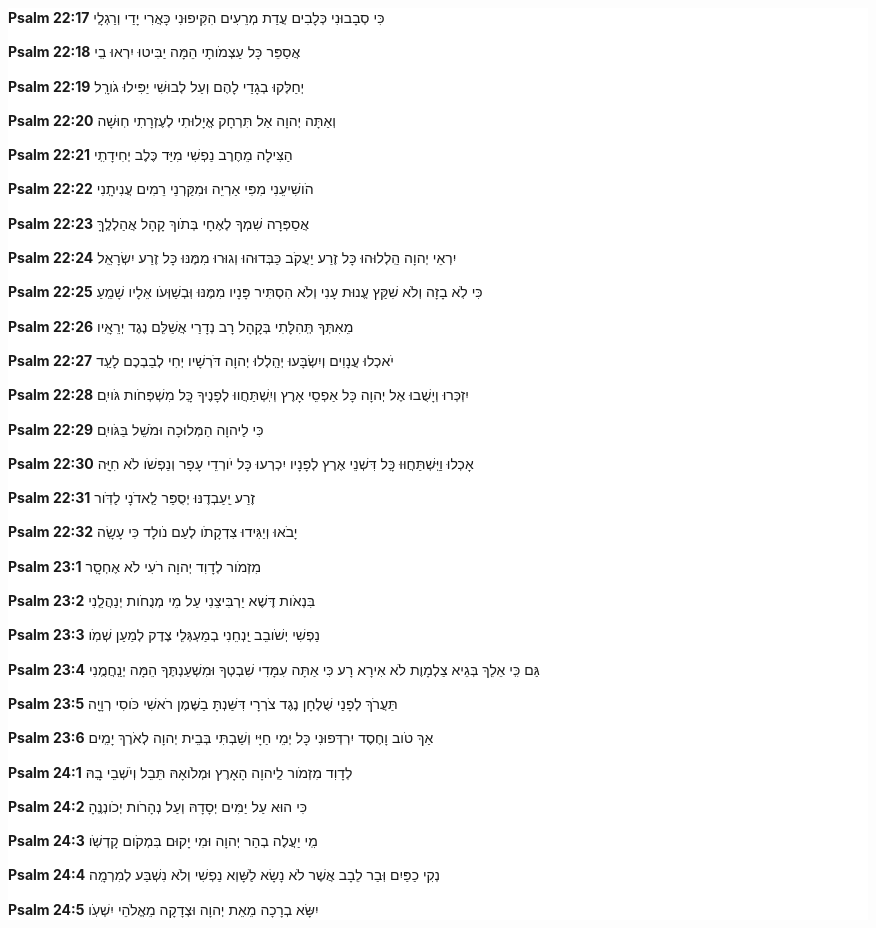 **Psalm 22:17**   כִּי סְבָבוּנִי כְּלָבִים עֲדַת מְרֵעִים הִקִּיפוּנִי כָּאֲרִי יָדַי וְרַגְלָֽי

**Psalm 22:18**   אֲסַפֵּר כָּל עַצְמֹותָי הֵמָּה יַבִּיטוּ יִרְאוּ בִֽי

**Psalm 22:19**   יְחַלְּקוּ בְגָדַי לָהֶם וְעַל לְבוּשִׁי יַפִּילוּ גֹורָֽל

**Psalm 22:20**   וְאַתָּה יְהוָה אַל תִּרְחָק אֱיָלוּתִי לְעֶזְרָתִי חֽוּשָׁה

**Psalm 22:21**   הַצִּילָה מֵחֶרֶב נַפְשִׁי מִיַּד כֶּלֶב יְחִידָתִֽי

**Psalm 22:22**   הֹושִׁיעֵנִי מִפִּי אַרְיֵה וּמִקַּרְנֵי רֵמִים עֲנִיתָֽנִי

**Psalm 22:23**   אֲסַפְּרָה שִׁמְךָ לְאֶחָי בְּתֹוךְ קָהָל אֲהַלְלֶֽךָּ

**Psalm 22:24**   יִרְאֵי יְהוָה  הַֽלְלוּהוּ כָּל זֶרַע יַעֲקֹב כַּבְּדוּהוּ וְגוּרוּ מִמֶּנּוּ כָּל זֶרַע יִשְׂרָאֵֽל

**Psalm 22:25**   כִּי לֹֽא בָזָה וְלֹא שִׁקַּץ עֱנוּת עָנִי וְלֹא הִסְתִּיר פָּנָיו מִמֶּנּוּ וּֽבְשַׁוְּעֹו אֵלָיו שָׁמֵֽעַ

**Psalm 22:26**   מֵאִתְּךָ תְּֽהִלָּתִי בְּקָהָל רָב נְדָרַי אֲשַׁלֵּם נֶגֶד יְרֵאָֽיו

**Psalm 22:27**   יֹאכְלוּ עֲנָוִים  וְיִשְׂבָּעוּ יְהַֽלְלוּ יְהוָה דֹּרְשָׁיו יְחִי לְבַבְכֶם לָעַֽד

**Psalm 22:28**   יִזְכְּרוּ  וְיָשֻׁבוּ אֶל יְהוָה כָּל אַפְסֵי אָרֶץ וְיִֽשְׁתַּחֲווּ לְפָנֶיךָ כָּֽל מִשְׁפְּחֹות גֹּויִֽם

**Psalm 22:29**   כִּי לַיהוָה הַמְּלוּכָה וּמֹשֵׁל בַּגֹּויִֽם

**Psalm 22:30**   אָכְלוּ וַיִּֽשְׁתַּחֲוּוּ  כָּֽל דִּשְׁנֵי אֶרֶץ לְפָנָיו יִכְרְעוּ כָּל יֹורְדֵי עָפָר וְנַפְשֹׁו לֹא חִיָּֽה

**Psalm 22:31**   זֶרַע יַֽעַבְדֶנּוּ יְסֻפַּר לַֽאדֹנָי לַדֹּֽור

**Psalm 22:32**   יָבֹאוּ וְיַגִּידוּ צִדְקָתֹו לְעַם נֹולָד כִּי עָשָֽׂה 

**Psalm 23:1**   מִזְמֹור לְדָוִד יְהוָה רֹעִי לֹא אֶחְסָֽר

**Psalm 23:2**   בִּנְאֹות דֶּשֶׁא יַרְבִּיצֵנִי עַל מֵי מְנֻחֹות יְנַהֲלֵֽנִי

**Psalm 23:3**   נַפְשִׁי יְשֹׁובֵב יַֽנְחֵנִי בְמַעְגְּלֵי צֶדֶק לְמַעַן שְׁמֹֽו

**Psalm 23:4**   גַּם כִּֽי אֵלֵךְ בְּגֵיא צַלְמָוֶת לֹא אִירָא רָע כִּי אַתָּה עִמָּדִי שִׁבְטְךָ וּמִשְׁעַנְתֶּךָ הֵמָּה יְנַֽחֲמֻֽנִי

**Psalm 23:5**   תַּעֲרֹךְ לְפָנַי  שֻׁלְחָן נֶגֶד צֹרְרָי דִּשַּׁנְתָּ בַשֶּׁמֶן רֹאשִׁי כֹּוסִי רְוָיָֽה

**Psalm 23:6**   אַךְ  טֹוב וָחֶסֶד יִרְדְּפוּנִי כָּל יְמֵי חַיָּי וְשַׁבְתִּי בְּבֵית יְהוָה לְאֹרֶךְ יָמִֽים 

**Psalm 24:1**   לְדָוִד מִזְמֹור לַֽיהוָה הָאָרֶץ וּמְלֹואָהּ תֵּבֵל וְיֹשְׁבֵי בָֽהּ

**Psalm 24:2**   כִּי הוּא עַל יַמִּים יְסָדָהּ וְעַל נְהָרֹות יְכֹונְנֶֽהָ

**Psalm 24:3**   מִֽי יַעֲלֶה בְהַר יְהוָה וּמִי יָקוּם בִּמְקֹום קָדְשֹֽׁו

**Psalm 24:4**   נְקִי כַפַּיִם וּֽבַר לֵבָב אֲשֶׁר  לֹא נָשָׂא לַשָּׁוְא נַפְשִׁי וְלֹא נִשְׁבַּע לְמִרְמָֽה

**Psalm 24:5**   יִשָּׂא בְרָכָה מֵאֵת יְהוָה וּצְדָקָה מֵאֱלֹהֵי יִשְׁעֹֽו
